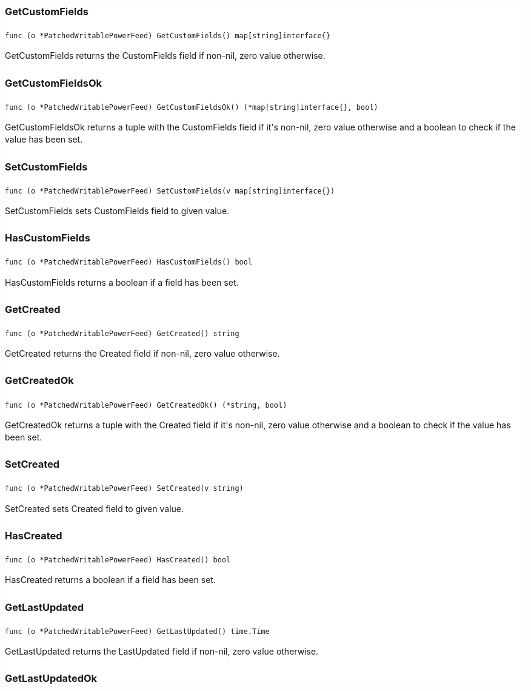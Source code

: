 ### GetCustomFields

`func (o *PatchedWritablePowerFeed) GetCustomFields() map[string]interface{}`

GetCustomFields returns the CustomFields field if non-nil, zero value otherwise.

### GetCustomFieldsOk

`func (o *PatchedWritablePowerFeed) GetCustomFieldsOk() (*map[string]interface{}, bool)`

GetCustomFieldsOk returns a tuple with the CustomFields field if it's non-nil, zero value otherwise
and a boolean to check if the value has been set.

### SetCustomFields

`func (o *PatchedWritablePowerFeed) SetCustomFields(v map[string]interface{})`

SetCustomFields sets CustomFields field to given value.

### HasCustomFields

`func (o *PatchedWritablePowerFeed) HasCustomFields() bool`

HasCustomFields returns a boolean if a field has been set.

### GetCreated

`func (o *PatchedWritablePowerFeed) GetCreated() string`

GetCreated returns the Created field if non-nil, zero value otherwise.

### GetCreatedOk

`func (o *PatchedWritablePowerFeed) GetCreatedOk() (*string, bool)`

GetCreatedOk returns a tuple with the Created field if it's non-nil, zero value otherwise
and a boolean to check if the value has been set.

### SetCreated

`func (o *PatchedWritablePowerFeed) SetCreated(v string)`

SetCreated sets Created field to given value.

### HasCreated

`func (o *PatchedWritablePowerFeed) HasCreated() bool`

HasCreated returns a boolean if a field has been set.

### GetLastUpdated

`func (o *PatchedWritablePowerFeed) GetLastUpdated() time.Time`

GetLastUpdated returns the LastUpdated field if non-nil, zero value otherwise.

### GetLastUpdatedOk
